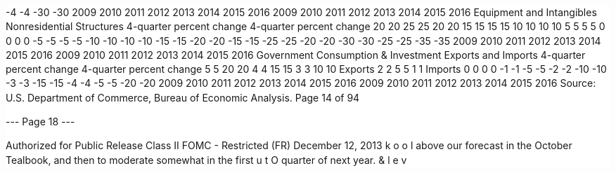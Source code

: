 -4 -4 -30 -30
2009 2010 2011 2012 2013 2014 2015 2016 2009 2010 2011 2012 2013 2014 2015 2016
Equipment and Intangibles Nonresidential Structures
4-quarter percent change 4-quarter percent change
20 20 25 25
20 20
15 15
15 15
10 10
10 10
5 5 5 5
0 0
0 0
-5 -5
-5 -5
-10 -10
-10 -10 -15 -15
-20 -20
-15 -15
-25 -25
-20 -20
-30 -30
-25 -25 -35 -35
2009 2010 2011 2012 2013 2014 2015 2016 2009 2010 2011 2012 2013 2014 2015 2016
Government Consumption & Investment Exports and Imports
4-quarter percent change 4-quarter percent change
5 5 20 20
4 4
15 15
3 3
10 10
Exports
2 2
5 5
1 1
Imports
0 0 0 0
-1 -1
-5 -5
-2 -2
-10 -10
-3 -3
-15 -15
-4 -4
-5 -5 -20 -20
2009 2010 2011 2012 2013 2014 2015 2016 2009 2010 2011 2012 2013 2014 2015 2016
Source: U.S. Department of Commerce, Bureau of Economic Analysis.
Page 14 of 94

--- Page 18 ---

Authorized for Public Release
Class II FOMC - Restricted (FR) December 12, 2013
k
o
o
l
above our forecast in the October Tealbook, and then to moderate somewhat in the first u t
O
quarter of next year.
&
l
e
v